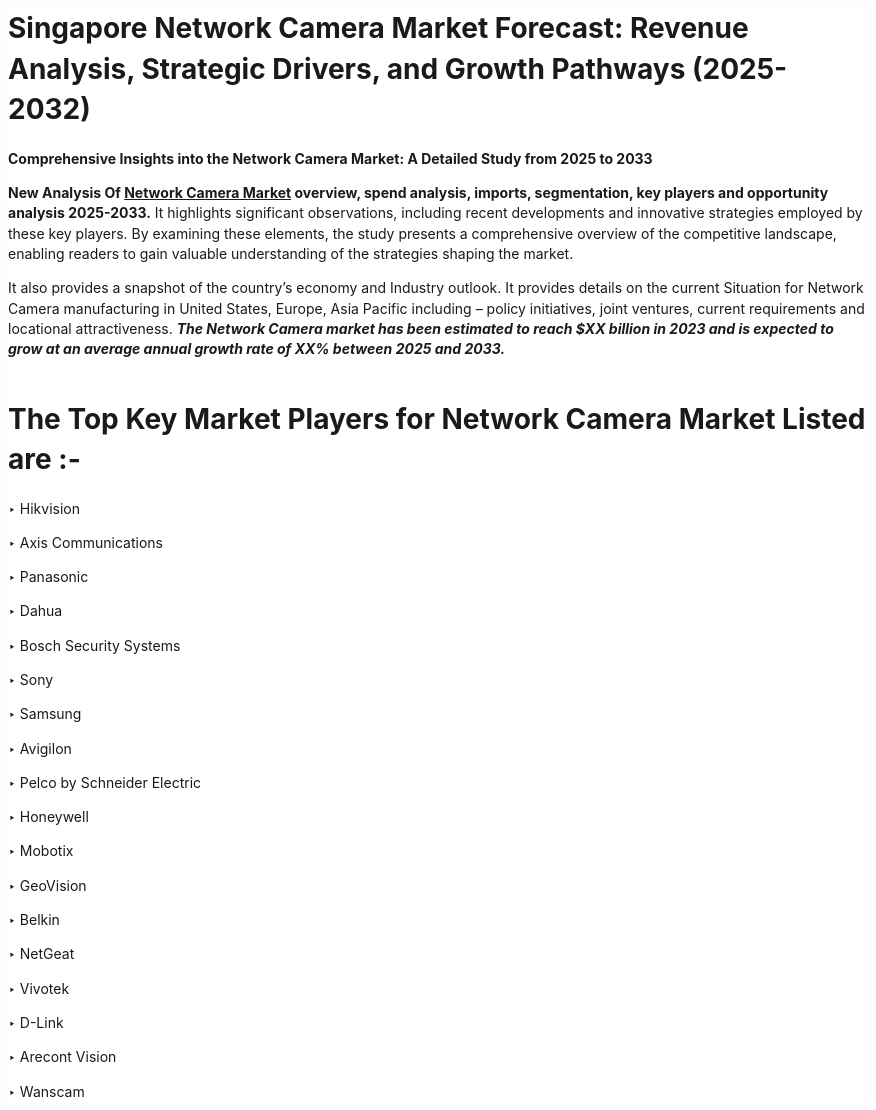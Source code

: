 # Singapore Network Camera Market Forecast: Revenue Analysis, Strategic Drivers, and Growth Pathways (2025-2032)

<strong>Comprehensive Insights into the Network Camera Market: A Detailed Study from 2025 to 2033</strong>

<strong>New Analysis Of <a href=https://www.reportsinsights.com/sample/603386>Network Camera Market</a> overview, spend analysis, imports, segmentation, key players and opportunity analysis 2025-2033.</strong> It highlights significant observations, including recent developments and innovative strategies employed by these key players. By examining these elements, the study presents a comprehensive overview of the competitive landscape, enabling readers to gain valuable understanding of the strategies shaping the market.

It also provides a snapshot of the country’s economy and Industry outlook. It provides details on the current Situation for Network Camera manufacturing in United States, Europe, Asia Pacific including – policy initiatives, joint ventures, current requirements and locational attractiveness. <strong><em>The Network Camera market has been estimated to reach $XX billion in 2023 and is expected to grow at an average annual growth rate of XX% between 2025 and 2033.</em></strong>

# <strong>The Top Key Market Players for Network Camera Market Listed are :-</strong> 

‣ Hikvision

‣ Axis Communications

‣ Panasonic

‣ Dahua

‣ Bosch Security Systems

‣ Sony

‣ Samsung

‣ Avigilon

‣ Pelco by Schneider Electric

‣ Honeywell

‣ Mobotix

‣ GeoVision

‣ Belkin

‣ NetGeat

‣ Vivotek

‣ D-Link

‣ Arecont Vision

‣ Wanscam
